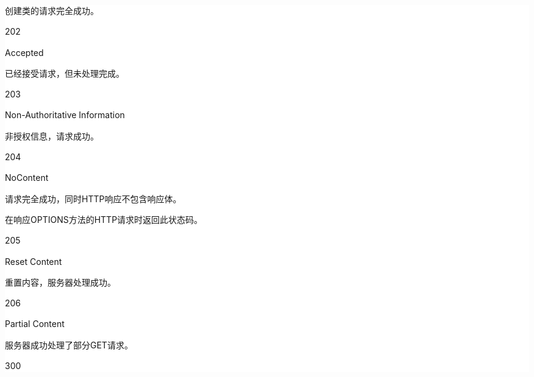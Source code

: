 <td class="cellrowborder" valign="top" width="33.33333333333333%" headers="mcps1.2.4.1.3 "><p id="p2533161212320"><a name="p2533161212320"></a><a name="p2533161212320"></a>创建类的请求完全成功。</p>
</td>
</tr>
<tr id="row10230013102915"><td class="cellrowborder" valign="top" width="33.33333333333333%" headers="mcps1.2.4.1.1 "><p id="p954071283218"><a name="p954071283218"></a><a name="p954071283218"></a>202</p>
</td>
<td class="cellrowborder" valign="top" width="33.33333333333333%" headers="mcps1.2.4.1.2 "><p id="p18543151218324"><a name="p18543151218324"></a><a name="p18543151218324"></a>Accepted</p>
</td>
<td class="cellrowborder" valign="top" width="33.33333333333333%" headers="mcps1.2.4.1.3 "><p id="p8546212143218"><a name="p8546212143218"></a><a name="p8546212143218"></a>已经接受请求，但未处理完成。</p>
</td>
</tr>
<tr id="row132300137295"><td class="cellrowborder" valign="top" width="33.33333333333333%" headers="mcps1.2.4.1.1 "><p id="p155219124326"><a name="p155219124326"></a><a name="p155219124326"></a>203</p>
</td>
<td class="cellrowborder" valign="top" width="33.33333333333333%" headers="mcps1.2.4.1.2 "><p id="p75544121324"><a name="p75544121324"></a><a name="p75544121324"></a>Non-Authoritative Information</p>
</td>
<td class="cellrowborder" valign="top" width="33.33333333333333%" headers="mcps1.2.4.1.3 "><p id="p1655711233215"><a name="p1655711233215"></a><a name="p1655711233215"></a>非授权信息，请求成功。</p>
</td>
</tr>
<tr id="row12312138293"><td class="cellrowborder" valign="top" width="33.33333333333333%" headers="mcps1.2.4.1.1 "><p id="p1156221233216"><a name="p1156221233216"></a><a name="p1156221233216"></a>204</p>
</td>
<td class="cellrowborder" valign="top" width="33.33333333333333%" headers="mcps1.2.4.1.2 "><p id="p135676128329"><a name="p135676128329"></a><a name="p135676128329"></a>NoContent</p>
</td>
<td class="cellrowborder" valign="top" width="33.33333333333333%" headers="mcps1.2.4.1.3 "><p id="p757112120324"><a name="p757112120324"></a><a name="p757112120324"></a>请求完全成功，同时HTTP响应不包含响应体。</p>
<p id="p15731012163210"><a name="p15731012163210"></a><a name="p15731012163210"></a>在响应OPTIONS方法的HTTP请求时返回此状态码。</p>
</td>
</tr>
<tr id="row12321313132913"><td class="cellrowborder" valign="top" width="33.33333333333333%" headers="mcps1.2.4.1.1 "><p id="p457815129324"><a name="p457815129324"></a><a name="p457815129324"></a>205</p>
</td>
<td class="cellrowborder" valign="top" width="33.33333333333333%" headers="mcps1.2.4.1.2 "><p id="p1958431263216"><a name="p1958431263216"></a><a name="p1958431263216"></a>Reset Content</p>
</td>
<td class="cellrowborder" valign="top" width="33.33333333333333%" headers="mcps1.2.4.1.3 "><p id="p15871912123215"><a name="p15871912123215"></a><a name="p15871912123215"></a>重置内容，服务器处理成功。</p>
</td>
</tr>
<tr id="row7232121316291"><td class="cellrowborder" valign="top" width="33.33333333333333%" headers="mcps1.2.4.1.1 "><p id="p1659131212321"><a name="p1659131212321"></a><a name="p1659131212321"></a>206</p>
</td>
<td class="cellrowborder" valign="top" width="33.33333333333333%" headers="mcps1.2.4.1.2 "><p id="p115922128326"><a name="p115922128326"></a><a name="p115922128326"></a>Partial Content</p>
</td>
<td class="cellrowborder" valign="top" width="33.33333333333333%" headers="mcps1.2.4.1.3 "><p id="p859891211323"><a name="p859891211323"></a><a name="p859891211323"></a>服务器成功处理了部分GET请求。</p>
</td>
</tr>
<tr id="row9232713142919"><td class="cellrowborder" valign="top" width="33.33333333333333%" headers="mcps1.2.4.1.1 "><p id="p5602191218327"><a name="p5602191218327"></a><a name="p5602191218327"></a>300</p>